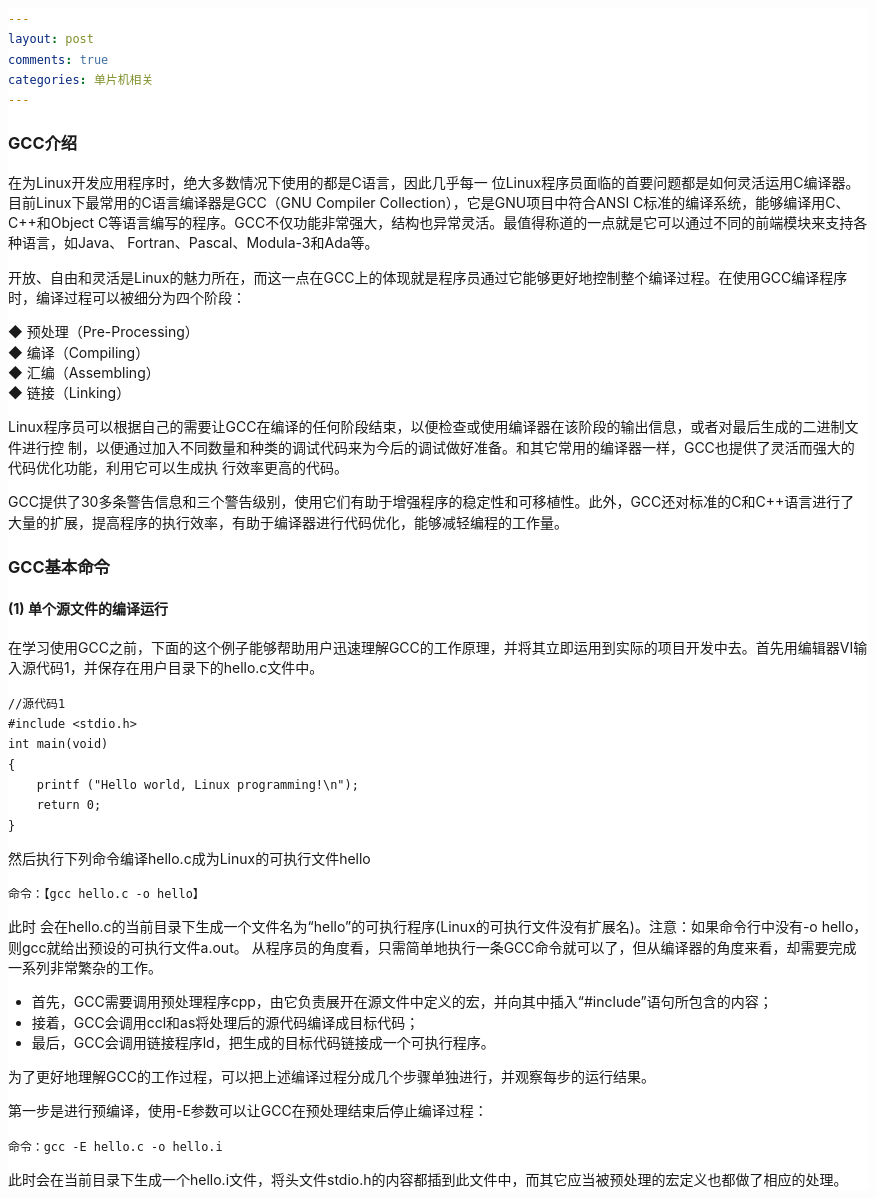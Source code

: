 ```yaml
---
layout: post
comments: true
categories: 单片机相关
---
```


### GCC介绍
在为Linux开发应用程序时，绝大多数情况下使用的都是C语言，因此几乎每一 位Linux程序员面临的首要问题都是如何灵活运用C编译器。目前Linux下最常用的C语言编译器是GCC（GNU Compiler Collection），它是GNU项目中符合ANSI C标准的编译系统，能够编译用C、C++和Object C等语言编写的程序。GCC不仅功能非常强大，结构也异常灵活。最值得称道的一点就是它可以通过不同的前端模块来支持各种语言，如Java、 Fortran、Pascal、Modula-3和Ada等。  

开放、自由和灵活是Linux的魅力所在，而这一点在GCC上的体现就是程序员通过它能够更好地控制整个编译过程。在使用GCC编译程序时，编译过程可以被细分为四个阶段：

◆ 预处理（Pre-Processing）  
◆ 编译（Compiling）  
◆ 汇编（Assembling）  
◆ 链接（Linking）  

Linux程序员可以根据自己的需要让GCC在编译的任何阶段结束，以便检查或使用编译器在该阶段的输出信息，或者对最后生成的二进制文件进行控 制，以便通过加入不同数量和种类的调试代码来为今后的调试做好准备。和其它常用的编译器一样，GCC也提供了灵活而强大的代码优化功能，利用它可以生成执 行效率更高的代码。  

GCC提供了30多条警告信息和三个警告级别，使用它们有助于增强程序的稳定性和可移植性。此外，GCC还对标准的C和C++语言进行了大量的扩展，提高程序的执行效率，有助于编译器进行代码优化，能够减轻编程的工作量。

### GCC基本命令
#### (1) 单个源文件的编译运行
在学习使用GCC之前，下面的这个例子能够帮助用户迅速理解GCC的工作原理，并将其立即运用到实际的项目开发中去。首先用编辑器VI输入源代码1，并保存在用户目录下的hello.c文件中。

    //源代码1  
    #include <stdio.h>  
    int main(void)
    {  
        printf ("Hello world, Linux programming!\n");  
        return 0;  
    }

然后执行下列命令编译hello.c成为Linux的可执行文件hello

    命令：【gcc hello.c -o hello】  

此时 会在hello.c的当前目录下生成一个文件名为“hello”的可执行程序(Linux的可执行文件没有扩展名)。注意：如果命令行中没有-o hello，则gcc就给出预设的可执行文件a.out。
从程序员的角度看，只需简单地执行一条GCC命令就可以了，但从编译器的角度来看，却需要完成一系列非常繁杂的工作。  

* 首先，GCC需要调用预处理程序cpp，由它负责展开在源文件中定义的宏，并向其中插入“#include”语句所包含的内容；  
* 接着，GCC会调用ccl和as将处理后的源代码编译成目标代码；  
* 最后，GCC会调用链接程序ld，把生成的目标代码链接成一个可执行程序。

为了更好地理解GCC的工作过程，可以把上述编译过程分成几个步骤单独进行，并观察每步的运行结果。  

第一步是进行预编译，使用-E参数可以让GCC在预处理结束后停止编译过程：

`命令：gcc -E hello.c -o hello.i`

此时会在当前目录下生成一个hello.i文件，将头文件stdio.h的内容都插到此文件中，而其它应当被预处理的宏定义也都做了相应的处理。  
